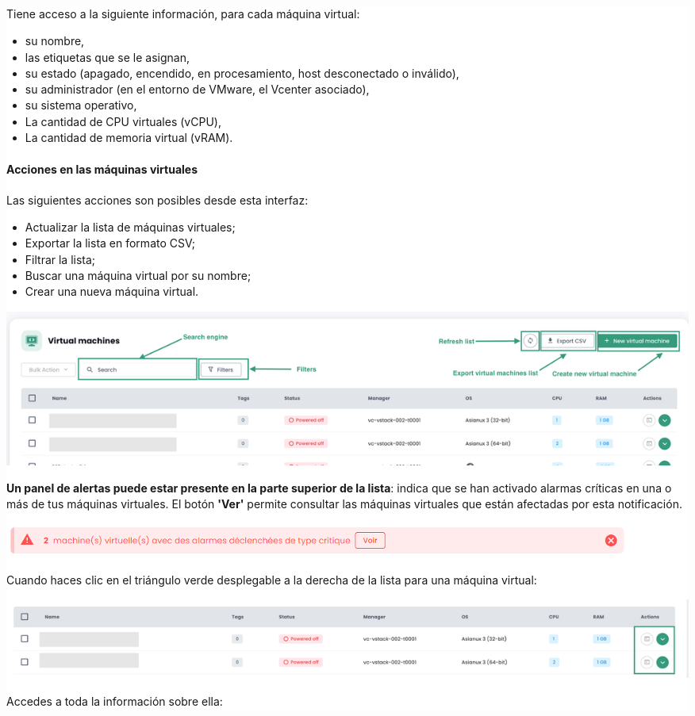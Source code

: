 Tiene acceso a la siguiente información, para cada máquina virtual:

- su nombre,
- las etiquetas que se le asignan,
- su estado (apagado, encendido, en procesamiento, host desconectado o inválido),
- su administrador (en el entorno de VMware, el Vcenter asociado),
- su sistema operativo,
- La cantidad de CPU virtuales (vCPU),
- La cantidad de memoria virtual (vRAM).

#### Acciones en las máquinas virtuales
Las siguientes acciones son posibles desde esta interfaz:

- Actualizar la lista de máquinas virtuales;
- Exportar la lista en formato CSV;
- Filtrar la lista;
- Buscar una máquina virtual por su nombre;
- Crear una nueva máquina virtual.

![](images/shiva_vm_home_desc.png)

__Un panel de alertas puede estar presente en la parte superior de la lista__: indica que se han activado alarmas críticas en una o más de tus máquinas virtuales.
El botón __'Ver'__ permite consultar las máquinas virtuales que están afectadas por esta notificación.

![](images/shiva_vm_home_alarme.png)

Cuando haces clic en el triángulo verde desplegable a la derecha de la lista para una máquina virtual:

![](images/shiva_vm_actions.png)

Accedes a toda la información sobre ella:
